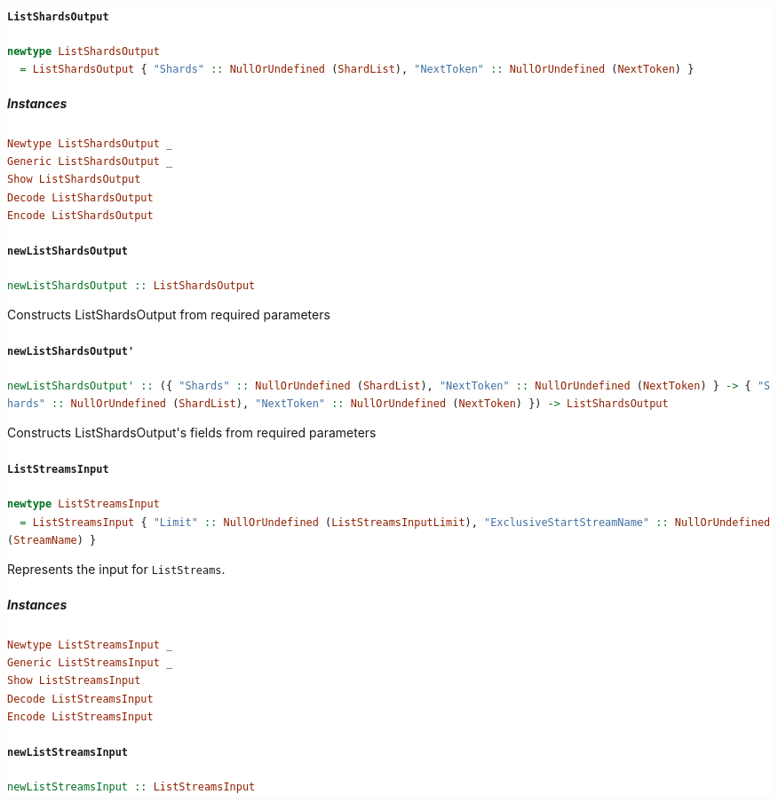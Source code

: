 #### `ListShardsOutput`

``` purescript
newtype ListShardsOutput
  = ListShardsOutput { "Shards" :: NullOrUndefined (ShardList), "NextToken" :: NullOrUndefined (NextToken) }
```

##### Instances
``` purescript
Newtype ListShardsOutput _
Generic ListShardsOutput _
Show ListShardsOutput
Decode ListShardsOutput
Encode ListShardsOutput
```

#### `newListShardsOutput`

``` purescript
newListShardsOutput :: ListShardsOutput
```

Constructs ListShardsOutput from required parameters

#### `newListShardsOutput'`

``` purescript
newListShardsOutput' :: ({ "Shards" :: NullOrUndefined (ShardList), "NextToken" :: NullOrUndefined (NextToken) } -> { "Shards" :: NullOrUndefined (ShardList), "NextToken" :: NullOrUndefined (NextToken) }) -> ListShardsOutput
```

Constructs ListShardsOutput's fields from required parameters

#### `ListStreamsInput`

``` purescript
newtype ListStreamsInput
  = ListStreamsInput { "Limit" :: NullOrUndefined (ListStreamsInputLimit), "ExclusiveStartStreamName" :: NullOrUndefined (StreamName) }
```

<p>Represents the input for <code>ListStreams</code>.</p>

##### Instances
``` purescript
Newtype ListStreamsInput _
Generic ListStreamsInput _
Show ListStreamsInput
Decode ListStreamsInput
Encode ListStreamsInput
```

#### `newListStreamsInput`

``` purescript
newListStreamsInput :: ListStreamsInput
```
